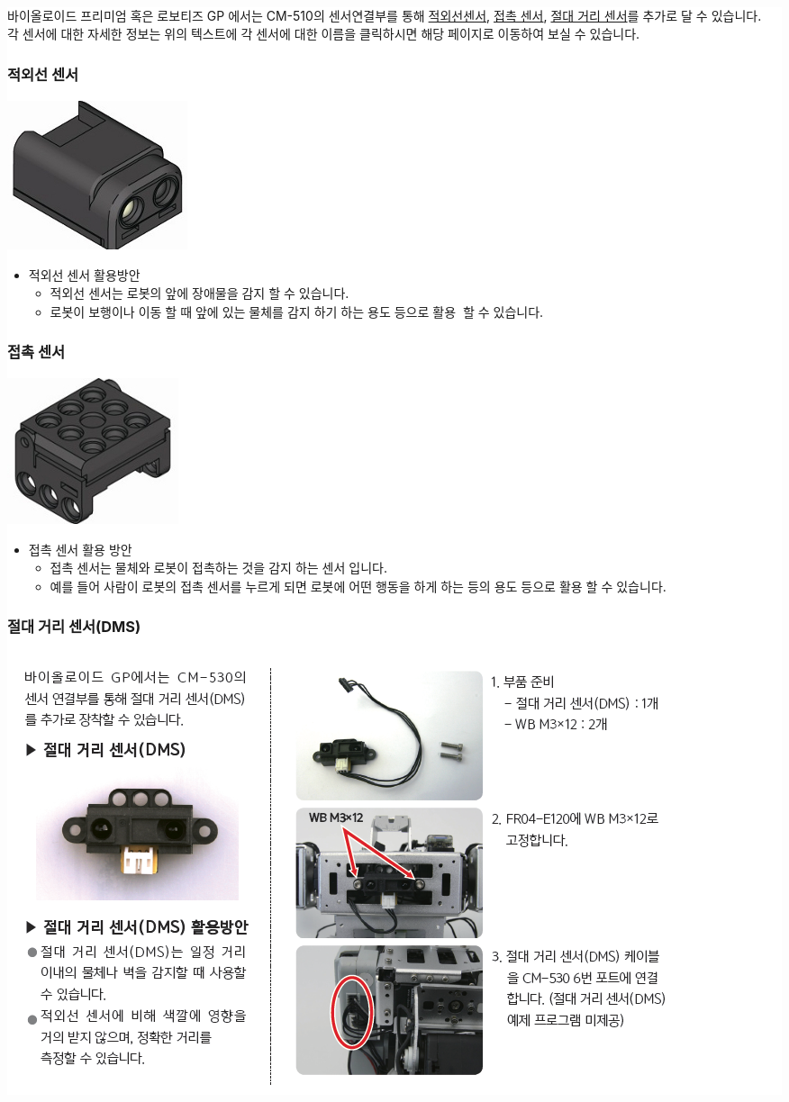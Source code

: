 바이올로이드 프리미엄 혹은 로보티즈 GP 에서는 CM-510의 센서연결부를 통해 [적외선센서], [접촉 센서], [절대 거리 센서]를 추가로 달 수 있습니다.  
각 센서에 대한 자세한 정보는 위의 텍스트에 각 센서에 대한 이름을 클릭하시면 해당 페이지로 이동하여 보실 수 있습니다.

### 적외선 센서

![](/assets/images/edu/bioloid/ir_kr.jpg)  

- 적외선 센서 활용방안  
  - 적외선 센서는 로봇의 앞에 장애물을 감지 할 수 있습니다.    
  - 로봇이 보행이나 이동 할 때 앞에 있는 물체를 감지 하기 하는 용도 등으로 활용  할 수 있습니다.

### 접촉 센서

![](/assets/images/edu/bioloid/touch_kr.jpg)

- 접촉 센서 활용 방안  
  - 접촉 센서는 물체와 로봇이 접촉하는 것을 감지 하는 센서 입니다.  
  - 예를 들어 사람이 로봇의 접촉 센서를 누르게 되면 로봇에 어떤 행동을 하게 하는 등의 용도 등으로 활용 할 수 있습니다.

### 절대 거리 센서(DMS)

![](/assets/images/edu/bioloid/dms_gp_kr.png)


[기본 프로그램]: #기본-프로그램
[충전하기]: #충전하기
[RC-100의 채널 변경 방법]: /docs/kr/parts/communication/rc-100/#적외선-통신채널-설정-방법
[ZIG-110 세트]: /docs/kr/parts/communication/zig-110/
[BIO_GP_Humanoid_KR.tsk]: http://www.robotis.com/service/download.php?no=1248
[BIO_GP_Humanoid_KR.mtn]: http://www.robotis.com/service/download.php?no=1247
[BIO_GP_Humanoid_ASM_KR.pdf]: http://www.robotis.com/download/doc/BIO_GP_Humanoid_ASM_KR.pdf
[적외선센서]: /docs/kr/parts/sensor/irss-10/
[접촉 센서]: /docs/kr/parts/sensor/ts-10/
[절대 거리 센서]: /docs/kr/parts/sensor/dms-80/
[5핀 케이블]: http://www.robotis.com/shop/list.php?ca_id=302090
[BT-410 e-Manual]: /docs/kr/parts/communication/bt-410/